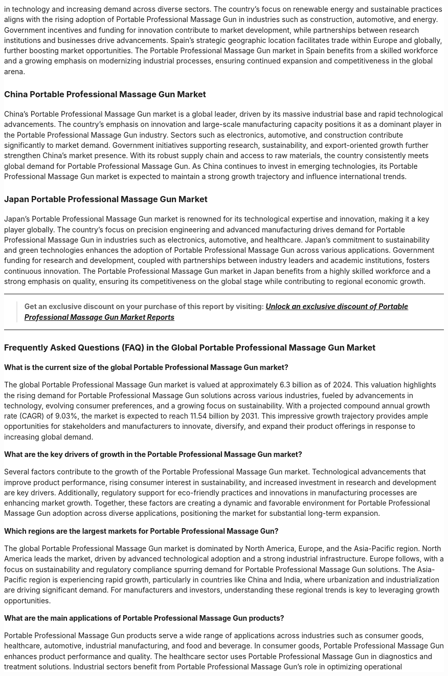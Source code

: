 in technology and increasing demand across diverse sectors. The country&rsquo;s focus on renewable energy and sustainable practices aligns with the rising adoption of Portable Professional Massage Gun in industries such as construction, automotive, and energy. Government incentives and funding for innovation contribute to market development, while partnerships between research institutions and businesses drive advancements. Spain&rsquo;s strategic geographic location facilitates trade within Europe and globally, further boosting market opportunities. The Portable Professional Massage Gun market in Spain benefits from a skilled workforce and a growing emphasis on modernizing industrial processes, ensuring continued expansion and competitiveness in the global arena.</p><h3>China Portable Professional Massage Gun Market</h3><p>China&rsquo;s Portable Professional Massage Gun market is a global leader, driven by its massive industrial base and rapid technological advancements. The country&rsquo;s emphasis on innovation and large-scale manufacturing capacity positions it as a dominant player in the Portable Professional Massage Gun industry. Sectors such as electronics, automotive, and construction contribute significantly to market demand. Government initiatives supporting research, sustainability, and export-oriented growth further strengthen China&rsquo;s market presence. With its robust supply chain and access to raw materials, the country consistently meets global demand for Portable Professional Massage Gun. As China continues to invest in emerging technologies, its Portable Professional Massage Gun market is expected to maintain a strong growth trajectory and influence international trends.</p><h3>Japan Portable Professional Massage Gun Market</h3><p>Japan&rsquo;s Portable Professional Massage Gun market is renowned for its technological expertise and innovation, making it a key player globally. The country&rsquo;s focus on precision engineering and advanced manufacturing drives demand for Portable Professional Massage Gun in industries such as electronics, automotive, and healthcare. Japan&rsquo;s commitment to sustainability and green technologies enhances the adoption of Portable Professional Massage Gun across various applications. Government funding for research and development, coupled with partnerships between industry leaders and academic institutions, fosters continuous innovation. The Portable Professional Massage Gun market in Japan benefits from a highly skilled workforce and a strong emphasis on quality, ensuring its competitiveness on the global stage while contributing to regional economic growth.</p><hr /><blockquote><p><strong>Get an exclusive discount on your purchase of this report by visiting: <em><a href="://marketresearchpulse.com/ask-for-discount/17455?utm_source=Github&amp;utm_medium=091">Unlock an exclusive discount of Portable Professional Massage Gun Market Reports</a></em>&nbsp;</strong></p></blockquote><hr /><h3>Frequently Asked Questions (FAQ) in the Global Portable Professional Massage Gun Market</h3><p><strong>What is the current size of the global Portable Professional Massage Gun market?</strong></p><p>The global Portable Professional Massage Gun market is valued at approximately 6.3 billion as of 2024. This valuation highlights the rising demand for Portable Professional Massage Gun solutions across various industries, fueled by advancements in technology, evolving consumer preferences, and a growing focus on sustainability. With a projected compound annual growth rate (CAGR) of 9.03%, the market is expected to reach 11.54 billion by 2031. This impressive growth trajectory provides ample opportunities for stakeholders and manufacturers to innovate, diversify, and expand their product offerings in response to increasing global demand.</p><p><strong>What are the key drivers of growth in the Portable Professional Massage Gun market?</strong></p><p>Several factors contribute to the growth of the Portable Professional Massage Gun market. Technological advancements that improve product performance, rising consumer interest in sustainability, and increased investment in research and development are key drivers. Additionally, regulatory support for eco-friendly practices and innovations in manufacturing processes are enhancing market growth. Together, these factors are creating a dynamic and favorable environment for Portable Professional Massage Gun adoption across diverse applications, positioning the market for substantial long-term expansion.</p><p><strong>Which regions are the largest markets for Portable Professional Massage Gun?</strong></p><p>The global Portable Professional Massage Gun market is dominated by North America, Europe, and the Asia-Pacific region. North America leads the market, driven by advanced technological adoption and a strong industrial infrastructure. Europe follows, with a focus on sustainability and regulatory compliance spurring demand for Portable Professional Massage Gun solutions. The Asia-Pacific region is experiencing rapid growth, particularly in countries like China and India, where urbanization and industrialization are driving significant demand. For manufacturers and investors, understanding these regional trends is key to leveraging growth opportunities.</p><p><strong>What are the main applications of Portable Professional Massage Gun products?</strong></p><p>Portable Professional Massage Gun products serve a wide range of applications across industries such as consumer goods, healthcare, automotive, industrial manufacturing, and food and beverage. In consumer goods, Portable Professional Massage Gun enhances product performance and quality. The healthcare sector uses Portable Professional Massage Gun in diagnostics and treatment solutions. Industrial sectors benefit from Portable Professional Massage Gun&rsquo;s role in optimizing operational